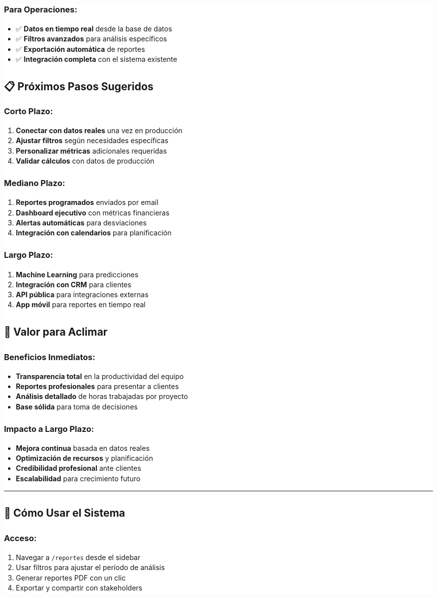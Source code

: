 ### Para Operaciones:
- ✅ **Datos en tiempo real** desde la base de datos
- ✅ **Filtros avanzados** para análisis específicos
- ✅ **Exportación automática** de reportes
- ✅ **Integración completa** con el sistema existente

## 📋 Próximos Pasos Sugeridos

### Corto Plazo:
1. **Conectar con datos reales** una vez en producción
2. **Ajustar filtros** según necesidades específicas
3. **Personalizar métricas** adicionales requeridas
4. **Validar cálculos** con datos de producción

### Mediano Plazo:
1. **Reportes programados** enviados por email
2. **Dashboard ejecutivo** con métricas financieras
3. **Alertas automáticas** para desviaciones
4. **Integración con calendarios** para planificación

### Largo Plazo:
1. **Machine Learning** para predicciones
2. **Integración con CRM** para clientes
3. **API pública** para integraciones externas
4. **App móvil** para reportes en tiempo real

## 💼 Valor para Aclimar

### Beneficios Inmediatos:
- **Transparencia total** en la productividad del equipo
- **Reportes profesionales** para presentar a clientes
- **Análisis detallado** de horas trabajadas por proyecto
- **Base sólida** para toma de decisiones

### Impacto a Largo Plazo:
- **Mejora continua** basada en datos reales
- **Optimización de recursos** y planificación
- **Credibilidad profesional** ante clientes
- **Escalabilidad** para crecimiento futuro

---

## 📱 Cómo Usar el Sistema

### Acceso:
1. Navegar a `/reportes` desde el sidebar
2. Usar filtros para ajustar el período de análisis
3. Generar reportes PDF con un clic
4. Exportar y compartir con stakeholders
